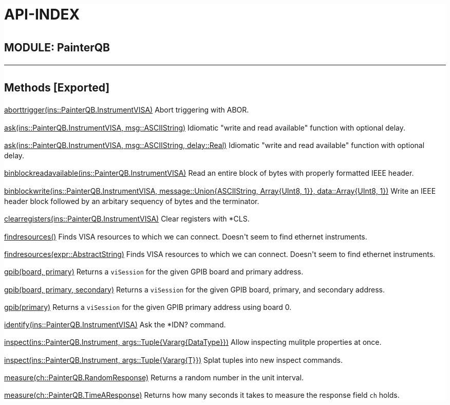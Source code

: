 # API-INDEX


## MODULE: PainterQB

---

## Methods [Exported]

[aborttrigger(ins::PainterQB.InstrumentVISA)](PainterQB.md#method__aborttrigger.1)  Abort triggering with ABOR.

[ask(ins::PainterQB.InstrumentVISA,  msg::ASCIIString)](PainterQB.md#method__ask.1)  Idiomatic "write and read available" function with optional delay.

[ask(ins::PainterQB.InstrumentVISA,  msg::ASCIIString,  delay::Real)](PainterQB.md#method__ask.2)  Idiomatic "write and read available" function with optional delay.

[binblockreadavailable(ins::PainterQB.InstrumentVISA)](PainterQB.md#method__binblockreadavailable.1)  Read an entire block of bytes with properly formatted IEEE header.

[binblockwrite(ins::PainterQB.InstrumentVISA,  message::Union{ASCIIString, Array{UInt8, 1}},  data::Array{UInt8, 1})](PainterQB.md#method__binblockwrite.1)  Write an IEEE header block followed by an arbitary sequency of bytes and the terminator.

[clearregisters(ins::PainterQB.InstrumentVISA)](PainterQB.md#method__clearregisters.1)  Clear registers with *CLS.

[findresources()](PainterQB.md#method__findresources.1)  Finds VISA resources to which we can connect. Doesn't seem to find ethernet instruments.

[findresources(expr::AbstractString)](PainterQB.md#method__findresources.2)  Finds VISA resources to which we can connect. Doesn't seem to find ethernet instruments.

[gpib(board,  primary)](PainterQB.md#method__gpib.1)  Returns a `viSession` for the given GPIB board and primary address.

[gpib(board,  primary,  secondary)](PainterQB.md#method__gpib.2)  Returns a `viSession` for the given GPIB board, primary, and secondary address.

[gpib(primary)](PainterQB.md#method__gpib.3)  Returns a `viSession` for the given GPIB primary address using board 0.

[identify(ins::PainterQB.InstrumentVISA)](PainterQB.md#method__identify.1)  Ask the *IDN? command.

[inspect(ins::PainterQB.Instrument,  args::Tuple{Vararg{DataType}})](PainterQB.md#method__inspect.1)  Allow inspecting mulitple properties at once.

[inspect(ins::PainterQB.Instrument,  args::Tuple{Vararg{T}})](PainterQB.md#method__inspect.2)  Splat tuples into new inspect commands.

[measure(ch::PainterQB.RandomResponse)](PainterQB.md#method__measure.1)  Returns a random number in the unit interval.

[measure(ch::PainterQB.TimeAResponse)](PainterQB.md#method__measure.2)  Returns how many seconds it takes to measure the response field `ch` holds.
